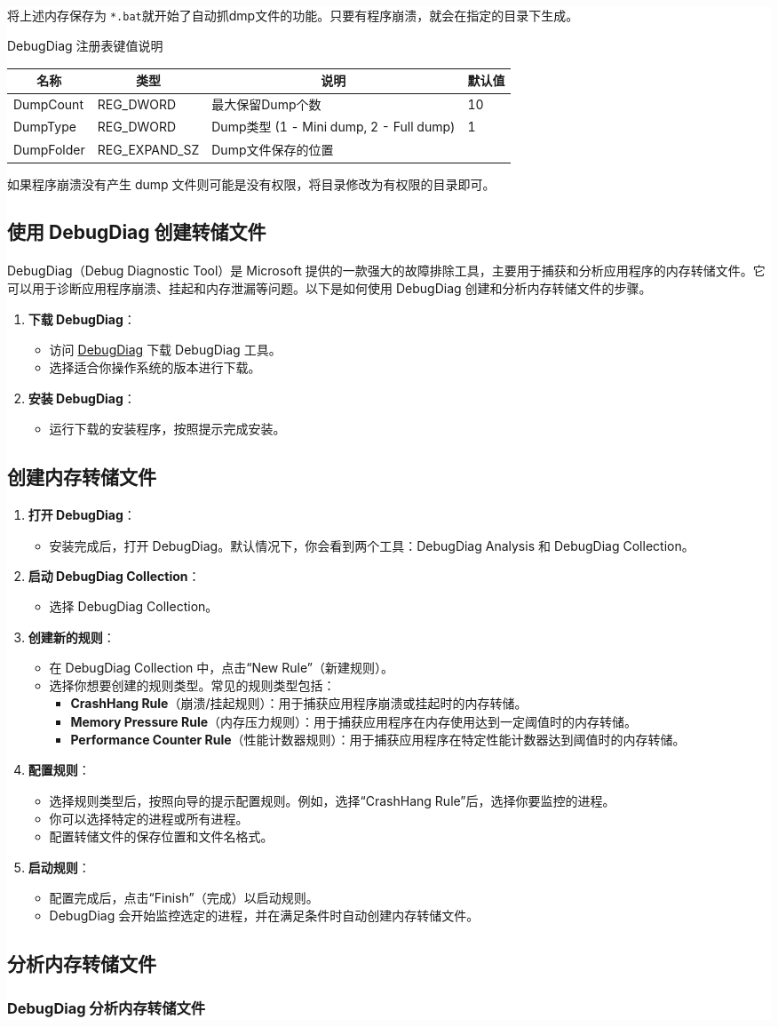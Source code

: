 将上述内存保存为 `*.bat`就开始了自动抓dmp文件的功能。只要有程序崩溃，就会在指定的目录下生成。

DebugDiag 注册表键值说明

| 名称         | 类型           | 说明                                               | 默认值  |
|--------------|----------------|----------------------------------------------------|---------|
| DumpCount    | REG_DWORD      | 最大保留Dump个数                                   | 10      |
| DumpType     | REG_DWORD      | Dump类型 (1 - Mini dump, 2 - Full dump)            | 1       |
| DumpFolder   | REG_EXPAND_SZ  | Dump文件保存的位置                                 |         |

如果程序崩溃没有产生 dump 文件则可能是没有权限，将目录修改为有权限的目录即可。


## 使用 DebugDiag 创建转储文件

DebugDiag（Debug Diagnostic Tool）是 Microsoft 提供的一款强大的故障排除工具，主要用于捕获和分析应用程序的内存转储文件。它可以用于诊断应用程序崩溃、挂起和内存泄漏等问题。以下是如何使用 DebugDiag 创建和分析内存转储文件的步骤。

1. **下载 DebugDiag**：
   - 访问 [DebugDiag](https://www.microsoft.com/en-US/download/details.aspx?id=58210 "DebugDiag") 下载 DebugDiag 工具。
   - 选择适合你操作系统的版本进行下载。

2. **安装 DebugDiag**：
   - 运行下载的安装程序，按照提示完成安装。

## 创建内存转储文件

1. **打开 DebugDiag**：
   - 安装完成后，打开 DebugDiag。默认情况下，你会看到两个工具：DebugDiag Analysis 和 DebugDiag Collection。

2. **启动 DebugDiag Collection**：
   - 选择 DebugDiag Collection。

3. **创建新的规则**：
   - 在 DebugDiag Collection 中，点击“New Rule”（新建规则）。
   - 选择你想要创建的规则类型。常见的规则类型包括：
     - **CrashHang Rule**（崩溃/挂起规则）：用于捕获应用程序崩溃或挂起时的内存转储。
     - **Memory Pressure Rule**（内存压力规则）：用于捕获应用程序在内存使用达到一定阈值时的内存转储。
     - **Performance Counter Rule**（性能计数器规则）：用于捕获应用程序在特定性能计数器达到阈值时的内存转储。

4. **配置规则**：
   - 选择规则类型后，按照向导的提示配置规则。例如，选择“CrashHang Rule”后，选择你要监控的进程。
   - 你可以选择特定的进程或所有进程。
   - 配置转储文件的保存位置和文件名格式。

5. **启动规则**：
   - 配置完成后，点击“Finish”（完成）以启动规则。
   - DebugDiag 会开始监控选定的进程，并在满足条件时自动创建内存转储文件。

## 分析内存转储文件

### DebugDiag 分析内存转储文件

